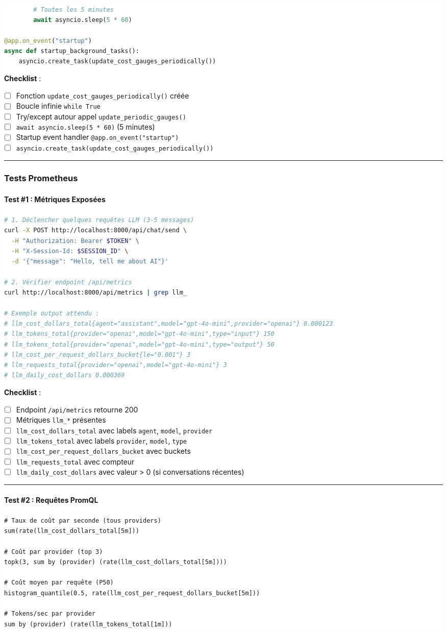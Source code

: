```python
        # Toutes les 5 minutes
        await asyncio.sleep(5 * 60)

@app.on_event("startup")
async def startup_background_tasks():
    asyncio.create_task(update_cost_gauges_periodically())
```

**Checklist** :
- [ ] Fonction `update_cost_gauges_periodically()` créée
- [ ] Boucle infinie `while True`
- [ ] Try/except autour appel `update_periodic_gauges()`
- [ ] `await asyncio.sleep(5 * 60)` (5 minutes)
- [ ] Startup event handler `@app.on_event("startup")`
- [ ] `asyncio.create_task(update_cost_gauges_periodically())`

---

### **Tests Prometheus**

#### Test #1 : Métriques Exposées
```bash
# 1. Déclencher quelques requêtes LLM (3-5 messages)
curl -X POST http://localhost:8000/api/chat/send \
  -H "Authorization: Bearer $TOKEN" \
  -H "X-Session-Id: $SESSION_ID" \
  -d '{"message": "Hello, tell me about AI"}'

# 2. Vérifier endpoint /api/metrics
curl http://localhost:8000/api/metrics | grep llm_

# Exemple output attendu :
# llm_cost_dollars_total{agent="assistant",model="gpt-4o-mini",provider="openai"} 0.000123
# llm_tokens_total{provider="openai",model="gpt-4o-mini",type="input"} 150
# llm_tokens_total{provider="openai",model="gpt-4o-mini",type="output"} 50
# llm_cost_per_request_dollars_bucket{le="0.001"} 3
# llm_requests_total{provider="openai",model="gpt-4o-mini"} 3
# llm_daily_cost_dollars 0.000369
```

**Checklist** :
- [ ] Endpoint `/api/metrics` retourne 200
- [ ] Métriques `llm_*` présentes
- [ ] `llm_cost_dollars_total` avec labels `agent`, `model`, `provider`
- [ ] `llm_tokens_total` avec labels `provider`, `model`, `type`
- [ ] `llm_cost_per_request_dollars_bucket` avec buckets
- [ ] `llm_requests_total` avec compteur
- [ ] `llm_daily_cost_dollars` avec valeur > 0 (si conversations récentes)

---

#### Test #2 : Requêtes PromQL
```promql
# Taux de coût par seconde (tous providers)
sum(rate(llm_cost_dollars_total[5m]))

# Coût par provider (top 3)
topk(3, sum by (provider) (rate(llm_cost_dollars_total[5m])))

# Coût moyen par requête (P50)
histogram_quantile(0.5, rate(llm_cost_per_request_dollars_bucket[5m]))

# Tokens/sec par provider
sum by (provider) (rate(llm_tokens_total[1m]))
```